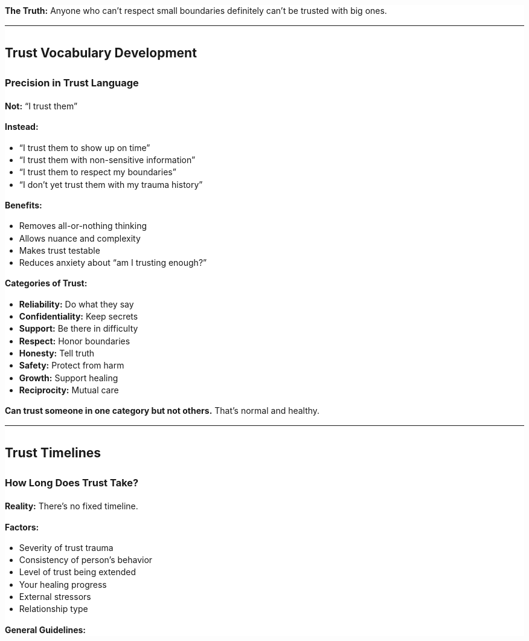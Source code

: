 **The Truth:** Anyone who can’t respect small boundaries definitely can’t be trusted with big ones.

-----

## Trust Vocabulary Development

### Precision in Trust Language

**Not:** “I trust them”

**Instead:**

- “I trust them to show up on time”
- “I trust them with non-sensitive information”
- “I trust them to respect my boundaries”
- “I don’t yet trust them with my trauma history”

**Benefits:**

- Removes all-or-nothing thinking
- Allows nuance and complexity
- Makes trust testable
- Reduces anxiety about “am I trusting enough?”

**Categories of Trust:**

- **Reliability:** Do what they say
- **Confidentiality:** Keep secrets
- **Support:** Be there in difficulty
- **Respect:** Honor boundaries
- **Honesty:** Tell truth
- **Safety:** Protect from harm
- **Growth:** Support healing
- **Reciprocity:** Mutual care

**Can trust someone in one category but not others.** That’s normal and healthy.

-----

## Trust Timelines

### How Long Does Trust Take?

**Reality:** There’s no fixed timeline.

**Factors:**

- Severity of trust trauma
- Consistency of person’s behavior
- Level of trust being extended
- Your healing progress
- External stressors
- Relationship type

**General Guidelines:**
